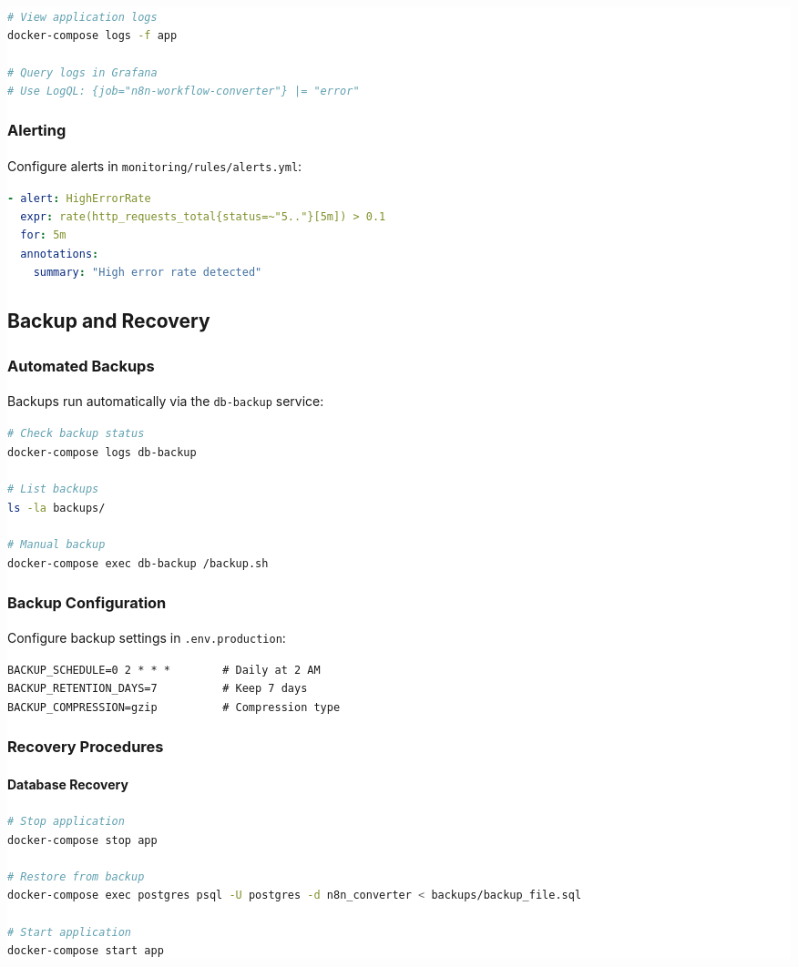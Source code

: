 ```bash
# View application logs
docker-compose logs -f app

# Query logs in Grafana
# Use LogQL: {job="n8n-workflow-converter"} |= "error"
```

### Alerting

Configure alerts in `monitoring/rules/alerts.yml`:

```yaml
- alert: HighErrorRate
  expr: rate(http_requests_total{status=~"5.."}[5m]) > 0.1
  for: 5m
  annotations:
    summary: "High error rate detected"
```

## Backup and Recovery

### Automated Backups

Backups run automatically via the `db-backup` service:

```bash
# Check backup status
docker-compose logs db-backup

# List backups
ls -la backups/

# Manual backup
docker-compose exec db-backup /backup.sh
```

### Backup Configuration

Configure backup settings in `.env.production`:

```env
BACKUP_SCHEDULE=0 2 * * *        # Daily at 2 AM
BACKUP_RETENTION_DAYS=7          # Keep 7 days
BACKUP_COMPRESSION=gzip          # Compression type
```

### Recovery Procedures

#### Database Recovery

```bash
# Stop application
docker-compose stop app

# Restore from backup
docker-compose exec postgres psql -U postgres -d n8n_converter < backups/backup_file.sql

# Start application
docker-compose start app
```
